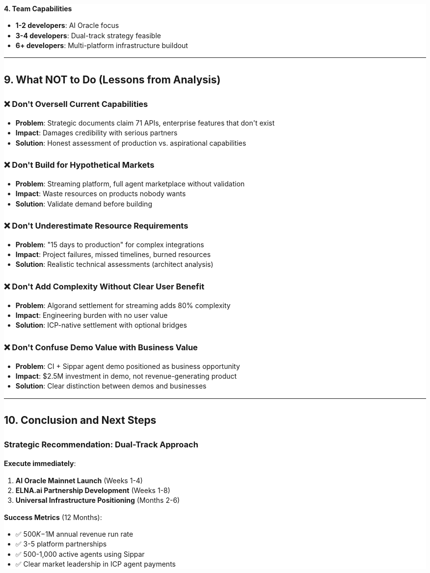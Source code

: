 **4. Team Capabilities**
- **1-2 developers**: AI Oracle focus
- **3-4 developers**: Dual-track strategy feasible
- **6+ developers**: Multi-platform infrastructure buildout

---

## 9. What NOT to Do (Lessons from Analysis)

### ❌ Don't Oversell Current Capabilities
- **Problem**: Strategic documents claim 71 APIs, enterprise features that don't exist
- **Impact**: Damages credibility with serious partners
- **Solution**: Honest assessment of production vs. aspirational capabilities

### ❌ Don't Build for Hypothetical Markets
- **Problem**: Streaming platform, full agent marketplace without validation
- **Impact**: Waste resources on products nobody wants
- **Solution**: Validate demand before building

### ❌ Don't Underestimate Resource Requirements
- **Problem**: "15 days to production" for complex integrations
- **Impact**: Project failures, missed timelines, burned resources
- **Solution**: Realistic technical assessments (architect analysis)

### ❌ Don't Add Complexity Without Clear User Benefit
- **Problem**: Algorand settlement for streaming adds 80% complexity
- **Impact**: Engineering burden with no user value
- **Solution**: ICP-native settlement with optional bridges

### ❌ Don't Confuse Demo Value with Business Value
- **Problem**: CI + Sippar agent demo positioned as business opportunity
- **Impact**: $2.5M investment in demo, not revenue-generating product
- **Solution**: Clear distinction between demos and businesses

---

## 10. Conclusion and Next Steps

### Strategic Recommendation: Dual-Track Approach

**Execute immediately**:
1. **AI Oracle Mainnet Launch** (Weeks 1-4)
2. **ELNA.ai Partnership Development** (Weeks 1-8)
3. **Universal Infrastructure Positioning** (Months 2-6)

**Success Metrics** (12 Months):
- ✅ $500K-$1M annual revenue run rate
- ✅ 3-5 platform partnerships
- ✅ 500-1,000 active agents using Sippar
- ✅ Clear market leadership in ICP agent payments

